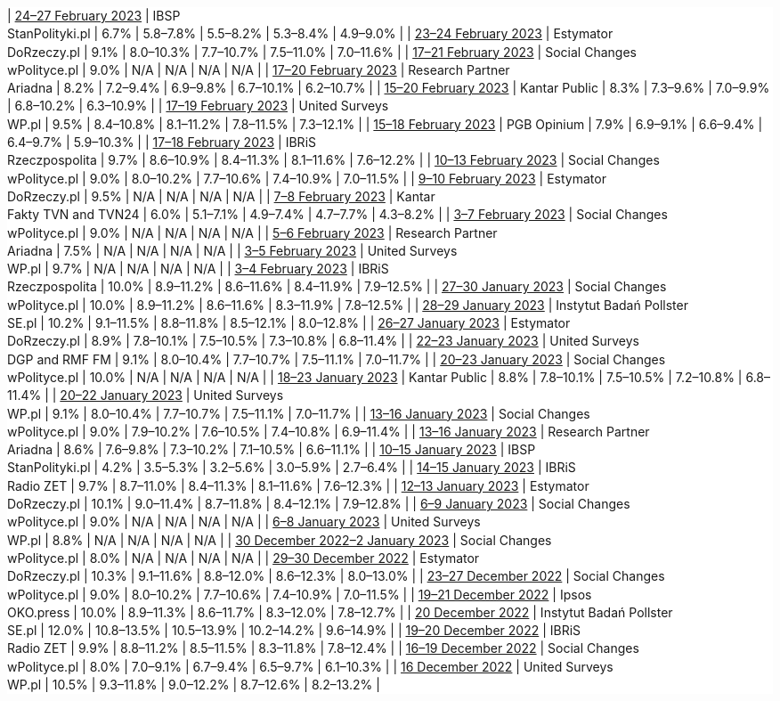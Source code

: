 | [24–27 February 2023](2023-02-27-IBSP.html) | IBSP <br> StanPolityki.pl | 6.7% | 5.8–7.8% | 5.5–8.2% | 5.3–8.4% | 4.9–9.0% |
| [23–24 February 2023](2023-02-24-Estymator.html) | Estymator <br> DoRzeczy.pl | 9.1% | 8.0–10.3% | 7.7–10.7% | 7.5–11.0% | 7.0–11.6% |
| [17–21 February 2023](2023-02-21-SocialChanges.html) | Social Changes <br> wPolityce.pl | 9.0% | N/A | N/A | N/A | N/A |
| [17–20 February 2023](2023-02-20-ResearchPartner.html) | Research Partner <br> Ariadna | 8.2% | 7.2–9.4% | 6.9–9.8% | 6.7–10.1% | 6.2–10.7% |
| [15–20 February 2023](2023-02-20-KantarPublic.html) | Kantar Public | 8.3% | 7.3–9.6% | 7.0–9.9% | 6.8–10.2% | 6.3–10.9% |
| [17–19 February 2023](2023-02-19-UnitedSurveys.html) | United Surveys <br> WP.pl | 9.5% | 8.4–10.8% | 8.1–11.2% | 7.8–11.5% | 7.3–12.1% |
| [15–18 February 2023](2023-02-18-PGBOpinium.html) | PGB Opinium | 7.9% | 6.9–9.1% | 6.6–9.4% | 6.4–9.7% | 5.9–10.3% |
| [17–18 February 2023](2023-02-18-IBRiS.html) | IBRiS <br> Rzeczpospolita | 9.7% | 8.6–10.9% | 8.4–11.3% | 8.1–11.6% | 7.6–12.2% |
| [10–13 February 2023](2023-02-13-SocialChanges.html) | Social Changes <br> wPolityce.pl | 9.0% | 8.0–10.2% | 7.7–10.6% | 7.4–10.9% | 7.0–11.5% |
| [9–10 February 2023](2023-02-10-Estymator.html) | Estymator <br> DoRzeczy.pl | 9.5% | N/A | N/A | N/A | N/A |
| [7–8 February 2023](2023-02-08-Kantar.html) | Kantar <br> Fakty TVN and TVN24 | 6.0% | 5.1–7.1% | 4.9–7.4% | 4.7–7.7% | 4.3–8.2% |
| [3–7 February 2023](2023-02-07-SocialChanges.html) | Social Changes <br> wPolityce.pl | 9.0% | N/A | N/A | N/A | N/A |
| [5–6 February 2023](2023-02-06-ResearchPartner.html) | Research Partner <br> Ariadna | 7.5% | N/A | N/A | N/A | N/A |
| [3–5 February 2023](2023-02-05-UnitedSurveys.html) | United Surveys <br> WP.pl | 9.7% | N/A | N/A | N/A | N/A |
| [3–4 February 2023](2023-02-04-IBRiS.html) | IBRiS <br> Rzeczpospolita | 10.0% | 8.9–11.2% | 8.6–11.6% | 8.4–11.9% | 7.9–12.5% |
| [27–30 January 2023](2023-01-30-SocialChanges.html) | Social Changes <br> wPolityce.pl | 10.0% | 8.9–11.2% | 8.6–11.6% | 8.3–11.9% | 7.8–12.5% |
| [28–29 January 2023](2023-01-29-InstytutBadańPollster.html) | Instytut Badań Pollster <br> SE.pl | 10.2% | 9.1–11.5% | 8.8–11.8% | 8.5–12.1% | 8.0–12.8% |
| [26–27 January 2023](2023-01-27-Estymator.html) | Estymator <br> DoRzeczy.pl | 8.9% | 7.8–10.1% | 7.5–10.5% | 7.3–10.8% | 6.8–11.4% |
| [22–23 January 2023](2023-01-23-UnitedSurveys.html) | United Surveys <br> DGP and RMF FM | 9.1% | 8.0–10.4% | 7.7–10.7% | 7.5–11.1% | 7.0–11.7% |
| [20–23 January 2023](2023-01-23-SocialChanges.html) | Social Changes <br> wPolityce.pl | 10.0% | N/A | N/A | N/A | N/A |
| [18–23 January 2023](2023-01-23-KantarPublic.html) | Kantar Public | 8.8% | 7.8–10.1% | 7.5–10.5% | 7.2–10.8% | 6.8–11.4% |
| [20–22 January 2023](2023-01-22-UnitedSurveys.html) | United Surveys <br> WP.pl | 9.1% | 8.0–10.4% | 7.7–10.7% | 7.5–11.1% | 7.0–11.7% |
| [13–16 January 2023](2023-01-16-SocialChanges.html) | Social Changes <br> wPolityce.pl | 9.0% | 7.9–10.2% | 7.6–10.5% | 7.4–10.8% | 6.9–11.4% |
| [13–16 January 2023](2023-01-16-ResearchPartner.html) | Research Partner <br> Ariadna | 8.6% | 7.6–9.8% | 7.3–10.2% | 7.1–10.5% | 6.6–11.1% |
| [10–15 January 2023](2023-01-15-IBSP.html) | IBSP <br> StanPolityki.pl | 4.2% | 3.5–5.3% | 3.2–5.6% | 3.0–5.9% | 2.7–6.4% |
| [14–15 January 2023](2023-01-15-IBRiS.html) | IBRiS <br> Radio ZET | 9.7% | 8.7–11.0% | 8.4–11.3% | 8.1–11.6% | 7.6–12.3% |
| [12–13 January 2023](2023-01-13-Estymator.html) | Estymator <br> DoRzeczy.pl | 10.1% | 9.0–11.4% | 8.7–11.8% | 8.4–12.1% | 7.9–12.8% |
| [6–9 January 2023](2023-01-09-SocialChanges.html) | Social Changes <br> wPolityce.pl | 9.0% | N/A | N/A | N/A | N/A |
| [6–8 January 2023](2023-01-08-UnitedSurveys.html) | United Surveys <br> WP.pl | 8.8% | N/A | N/A | N/A | N/A |
| [30 December 2022–2 January 2023](2023-01-02-SocialChanges.html) | Social Changes <br> wPolityce.pl | 8.0% | N/A | N/A | N/A | N/A |
| [29–30 December 2022](2022-12-30-Estymator.html) | Estymator <br> DoRzeczy.pl | 10.3% | 9.1–11.6% | 8.8–12.0% | 8.6–12.3% | 8.0–13.0% |
| [23–27 December 2022](2022-12-27-SocialChanges.html) | Social Changes <br> wPolityce.pl | 9.0% | 8.0–10.2% | 7.7–10.6% | 7.4–10.9% | 7.0–11.5% |
| [19–21 December 2022](2022-12-21-Ipsos.html) | Ipsos <br> OKO.press | 10.0% | 8.9–11.3% | 8.6–11.7% | 8.3–12.0% | 7.8–12.7% |
| [20 December 2022](2022-12-20-InstytutBadańPollster.html) | Instytut Badań Pollster <br> SE.pl | 12.0% | 10.8–13.5% | 10.5–13.9% | 10.2–14.2% | 9.6–14.9% |
| [19–20 December 2022](2022-12-20-IBRiS.html) | IBRiS <br> Radio ZET | 9.9% | 8.8–11.2% | 8.5–11.5% | 8.3–11.8% | 7.8–12.4% |
| [16–19 December 2022](2022-12-19-SocialChanges.html) | Social Changes <br> wPolityce.pl | 8.0% | 7.0–9.1% | 6.7–9.4% | 6.5–9.7% | 6.1–10.3% |
| [16 December 2022](2022-12-16-UnitedSurveys.html) | United Surveys <br> WP.pl | 10.5% | 9.3–11.8% | 9.0–12.2% | 8.7–12.6% | 8.2–13.2% |